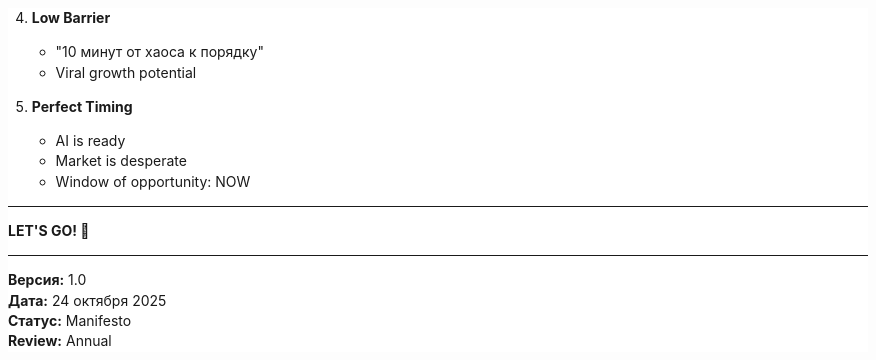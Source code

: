 4. **Low Barrier**
   - "10 минут от хаоса к порядку"
   - Viral growth potential

5. **Perfect Timing**
   - AI is ready
   - Market is desperate
   - Window of opportunity: NOW

---

**LET'S GO! 🚀**

---

**Версия:** 1.0  
**Дата:** 24 октября 2025  
**Статус:** Manifesto  
**Review:** Annual

